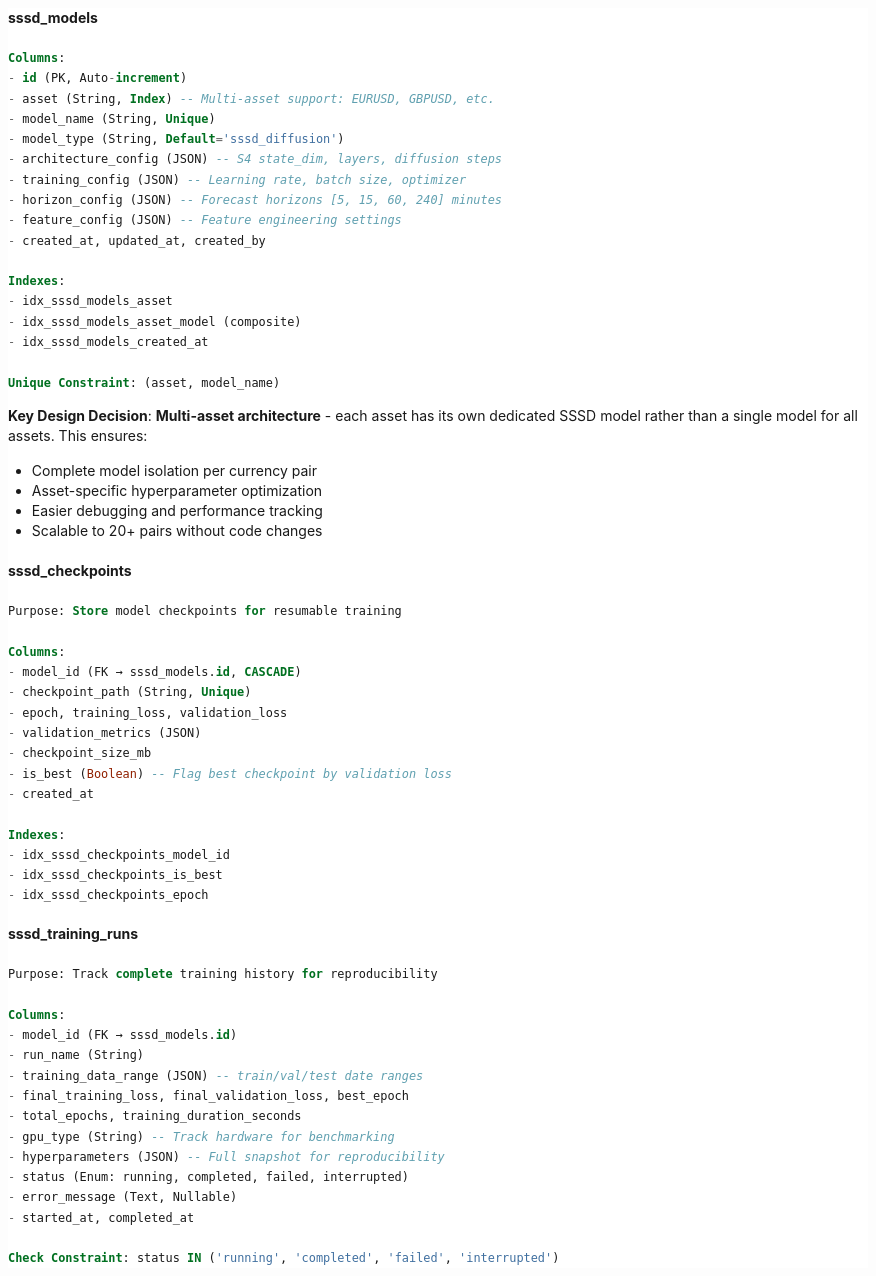 #### sssd_models
```sql
Columns:
- id (PK, Auto-increment)
- asset (String, Index) -- Multi-asset support: EURUSD, GBPUSD, etc.
- model_name (String, Unique)
- model_type (String, Default='sssd_diffusion')
- architecture_config (JSON) -- S4 state_dim, layers, diffusion steps
- training_config (JSON) -- Learning rate, batch size, optimizer
- horizon_config (JSON) -- Forecast horizons [5, 15, 60, 240] minutes
- feature_config (JSON) -- Feature engineering settings
- created_at, updated_at, created_by

Indexes:
- idx_sssd_models_asset
- idx_sssd_models_asset_model (composite)
- idx_sssd_models_created_at

Unique Constraint: (asset, model_name)
```

**Key Design Decision**: **Multi-asset architecture** - each asset has its own dedicated SSSD model rather than a single model for all assets. This ensures:
- Complete model isolation per currency pair
- Asset-specific hyperparameter optimization
- Easier debugging and performance tracking
- Scalable to 20+ pairs without code changes

#### sssd_checkpoints
```sql
Purpose: Store model checkpoints for resumable training

Columns:
- model_id (FK → sssd_models.id, CASCADE)
- checkpoint_path (String, Unique)
- epoch, training_loss, validation_loss
- validation_metrics (JSON)
- checkpoint_size_mb
- is_best (Boolean) -- Flag best checkpoint by validation loss
- created_at

Indexes:
- idx_sssd_checkpoints_model_id
- idx_sssd_checkpoints_is_best
- idx_sssd_checkpoints_epoch
```

#### sssd_training_runs
```sql
Purpose: Track complete training history for reproducibility

Columns:
- model_id (FK → sssd_models.id)
- run_name (String)
- training_data_range (JSON) -- train/val/test date ranges
- final_training_loss, final_validation_loss, best_epoch
- total_epochs, training_duration_seconds
- gpu_type (String) -- Track hardware for benchmarking
- hyperparameters (JSON) -- Full snapshot for reproducibility
- status (Enum: running, completed, failed, interrupted)
- error_message (Text, Nullable)
- started_at, completed_at

Check Constraint: status IN ('running', 'completed', 'failed', 'interrupted')
```